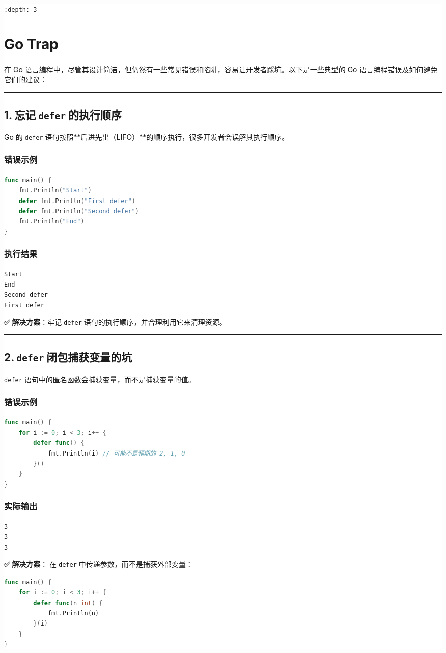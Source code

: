 ```{contents} Table of Contents
:depth: 3
```
# Go Trap

在 Go 语言编程中，尽管其设计简洁，但仍然有一些常见错误和陷阱，容易让开发者踩坑。以下是一些典型的 Go 语言编程错误及如何避免它们的建议：

---

## **1. 忘记 `defer` 的执行顺序**
Go 的 `defer` 语句按照**后进先出（LIFO）**的顺序执行，很多开发者会误解其执行顺序。

### **错误示例**
```go
func main() {
    fmt.Println("Start")
    defer fmt.Println("First defer")
    defer fmt.Println("Second defer")
    fmt.Println("End")
}
```
### **执行结果**
```
Start
End
Second defer
First defer
```
**✅ 解决方案**：牢记 `defer` 语句的执行顺序，并合理利用它来清理资源。

---

## **2. `defer` 闭包捕获变量的坑**
`defer` 语句中的匿名函数会捕获变量，而不是捕获变量的值。

### **错误示例**
```go
func main() {
    for i := 0; i < 3; i++ {
        defer func() {
            fmt.Println(i) // 可能不是预期的 2, 1, 0
        }()
    }
}
```
### **实际输出**
```
3
3
3
```
**✅ 解决方案**：
在 `defer` 中传递参数，而不是捕获外部变量：
```go
func main() {
    for i := 0; i < 3; i++ {
        defer func(n int) {
            fmt.Println(n)
        }(i)
    }
}
```
